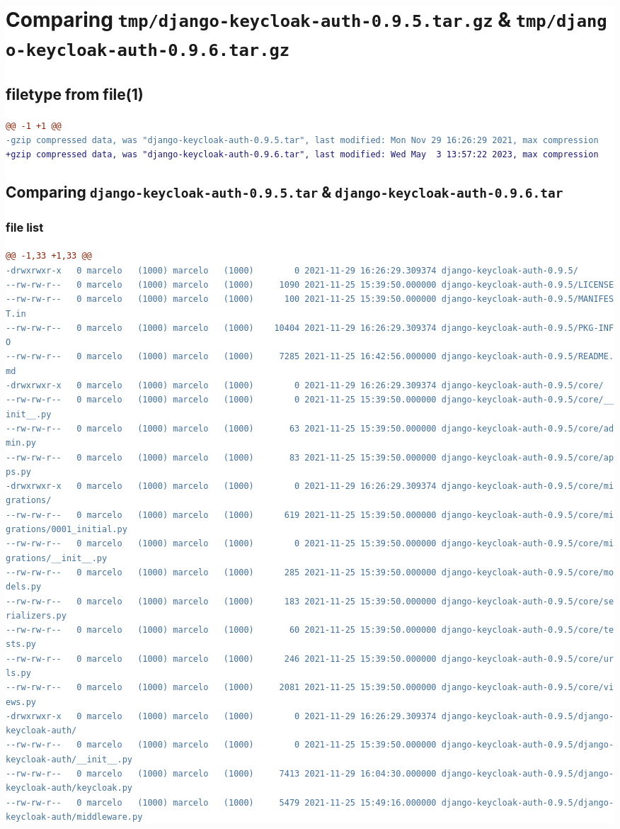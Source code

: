 # Comparing `tmp/django-keycloak-auth-0.9.5.tar.gz` & `tmp/django-keycloak-auth-0.9.6.tar.gz`

## filetype from file(1)

```diff
@@ -1 +1 @@
-gzip compressed data, was "django-keycloak-auth-0.9.5.tar", last modified: Mon Nov 29 16:26:29 2021, max compression
+gzip compressed data, was "django-keycloak-auth-0.9.6.tar", last modified: Wed May  3 13:57:22 2023, max compression
```

## Comparing `django-keycloak-auth-0.9.5.tar` & `django-keycloak-auth-0.9.6.tar`

### file list

```diff
@@ -1,33 +1,33 @@
-drwxrwxr-x   0 marcelo   (1000) marcelo   (1000)        0 2021-11-29 16:26:29.309374 django-keycloak-auth-0.9.5/
--rw-rw-r--   0 marcelo   (1000) marcelo   (1000)     1090 2021-11-25 15:39:50.000000 django-keycloak-auth-0.9.5/LICENSE
--rw-rw-r--   0 marcelo   (1000) marcelo   (1000)      100 2021-11-25 15:39:50.000000 django-keycloak-auth-0.9.5/MANIFEST.in
--rw-rw-r--   0 marcelo   (1000) marcelo   (1000)    10404 2021-11-29 16:26:29.309374 django-keycloak-auth-0.9.5/PKG-INFO
--rw-rw-r--   0 marcelo   (1000) marcelo   (1000)     7285 2021-11-25 16:42:56.000000 django-keycloak-auth-0.9.5/README.md
-drwxrwxr-x   0 marcelo   (1000) marcelo   (1000)        0 2021-11-29 16:26:29.309374 django-keycloak-auth-0.9.5/core/
--rw-rw-r--   0 marcelo   (1000) marcelo   (1000)        0 2021-11-25 15:39:50.000000 django-keycloak-auth-0.9.5/core/__init__.py
--rw-rw-r--   0 marcelo   (1000) marcelo   (1000)       63 2021-11-25 15:39:50.000000 django-keycloak-auth-0.9.5/core/admin.py
--rw-rw-r--   0 marcelo   (1000) marcelo   (1000)       83 2021-11-25 15:39:50.000000 django-keycloak-auth-0.9.5/core/apps.py
-drwxrwxr-x   0 marcelo   (1000) marcelo   (1000)        0 2021-11-29 16:26:29.309374 django-keycloak-auth-0.9.5/core/migrations/
--rw-rw-r--   0 marcelo   (1000) marcelo   (1000)      619 2021-11-25 15:39:50.000000 django-keycloak-auth-0.9.5/core/migrations/0001_initial.py
--rw-rw-r--   0 marcelo   (1000) marcelo   (1000)        0 2021-11-25 15:39:50.000000 django-keycloak-auth-0.9.5/core/migrations/__init__.py
--rw-rw-r--   0 marcelo   (1000) marcelo   (1000)      285 2021-11-25 15:39:50.000000 django-keycloak-auth-0.9.5/core/models.py
--rw-rw-r--   0 marcelo   (1000) marcelo   (1000)      183 2021-11-25 15:39:50.000000 django-keycloak-auth-0.9.5/core/serializers.py
--rw-rw-r--   0 marcelo   (1000) marcelo   (1000)       60 2021-11-25 15:39:50.000000 django-keycloak-auth-0.9.5/core/tests.py
--rw-rw-r--   0 marcelo   (1000) marcelo   (1000)      246 2021-11-25 15:39:50.000000 django-keycloak-auth-0.9.5/core/urls.py
--rw-rw-r--   0 marcelo   (1000) marcelo   (1000)     2081 2021-11-25 15:39:50.000000 django-keycloak-auth-0.9.5/core/views.py
-drwxrwxr-x   0 marcelo   (1000) marcelo   (1000)        0 2021-11-29 16:26:29.309374 django-keycloak-auth-0.9.5/django-keycloak-auth/
--rw-rw-r--   0 marcelo   (1000) marcelo   (1000)        0 2021-11-25 15:39:50.000000 django-keycloak-auth-0.9.5/django-keycloak-auth/__init__.py
--rw-rw-r--   0 marcelo   (1000) marcelo   (1000)     7413 2021-11-29 16:04:30.000000 django-keycloak-auth-0.9.5/django-keycloak-auth/keycloak.py
--rw-rw-r--   0 marcelo   (1000) marcelo   (1000)     5479 2021-11-25 15:49:16.000000 django-keycloak-auth-0.9.5/django-keycloak-auth/middleware.py
```